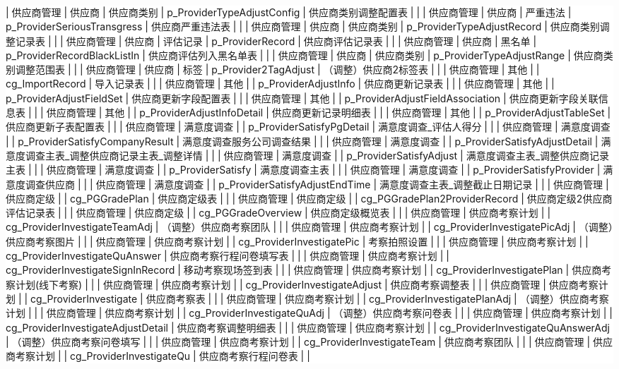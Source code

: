 | 供应商管理 | 供应商 | 供应商类别 | p_ProviderTypeAdjustConfig | 供应商类别调整配置表 |  |
| 供应商管理 | 供应商 | 严重违法 | p_ProviderSeriousTransgress | 供应商严重违法表 |  |
| 供应商管理 | 供应商 | 供应商类别 | p_ProviderTypeAdjustRecord | 供应商类别调整记录表 |  |
| 供应商管理 | 供应商 | 评估记录 | p_ProviderRecord | 供应商评估记录表 |  |
| 供应商管理 | 供应商 | 黑名单 | p_ProviderRecordBlackListIn | 供应商评估列入黑名单表 |  |
| 供应商管理 | 供应商 | 供应商类别 | p_ProviderTypeAdjustRange | 供应商类别调整范围表 |  |
| 供应商管理 | 供应商 | 标签 | p_Provider2TagAdjust | （调整）供应商2标签表 |  |
| 供应商管理 | 其他 |  | cg_ImportRecord | 导入记录表 |  |
| 供应商管理 | 其他 |  | p_ProviderAdjustInfo | 供应商更新记录表 |  |
| 供应商管理 | 其他 |  | p_ProviderAdjustFieldSet | 供应商更新字段配置表 |  |
| 供应商管理 | 其他 |  | p_ProviderAdjustFieldAssociation | 供应商更新字段关联信息表 |  |
| 供应商管理 | 其他 |  | p_ProviderAdjustInfoDetail | 供应商更新记录明细表 |  |
| 供应商管理 | 其他 |  | p_ProviderAdjustTableSet | 供应商更新子表配置表 |  |
| 供应商管理 | 满意度调查 |  | p_ProviderSatisfyPgDetail | 满意度调查_评估人得分 |  |
| 供应商管理 | 满意度调查 |  | p_ProviderSatisfyCompanyResult | 满意度调查服务公司调查结果 |  |
| 供应商管理 | 满意度调查 |  | p_ProviderSatisfyAdjustDetail | 满意度调查主表_调整供应商记录主表_调整详情 |  |
| 供应商管理 | 满意度调查 |  | p_ProviderSatisfyAdjust | 满意度调查主表_调整供应商记录主表 |  |
| 供应商管理 | 满意度调查 |  | p_ProviderSatisfy | 满意度调查主表 |  |
| 供应商管理 | 满意度调查 |  | p_ProviderSatisfyProvider | 满意度调查供应商 |  |
| 供应商管理 | 满意度调查 |  | p_ProviderSatisfyAdjustEndTime | 满意度调查主表_调整截止日期记录 |  |
| 供应商管理 | 供应商定级 |  | cg_PGGradePlan | 供应商定级表 |  |
| 供应商管理 | 供应商定级 |  | cg_PGGradePlan2ProviderRecord | 供应商定级2供应商评估记录表 |  |
| 供应商管理 | 供应商定级 |  | cg_PGGradeOverview | 供应商定级概览表 |  |
| 供应商管理 | 供应商考察计划 |  | cg_ProviderInvestigateTeamAdj | （调整）供应商考察团队 |  |
| 供应商管理 | 供应商考察计划 |  | cg_ProviderInvestigatePicAdj | （调整）供应商考察图片 |  |
| 供应商管理 | 供应商考察计划 |  | cg_ProviderInvestigatePic | 考察拍照设置 |  |
| 供应商管理 | 供应商考察计划 |  | cg_ProviderInvestigateQuAnswer | 供应商考察行程问卷填写表 |  |
| 供应商管理 | 供应商考察计划 |  | cg_ProviderInvestigateSignInRecord | 移动考察现场签到表 |  |
| 供应商管理 | 供应商考察计划 |  | cg_ProviderInvestigatePlan | 供应商考察计划(线下考察) |  |
| 供应商管理 | 供应商考察计划 |  | cg_ProviderInvestigateAdjust | 供应商考察调整表 |  |
| 供应商管理 | 供应商考察计划 |  | cg_ProviderInvestigate | 供应商考察表 |  |
| 供应商管理 | 供应商考察计划 |  | cg_ProviderInvestigatePlanAdj | （调整）供应商考察计划 |  |
| 供应商管理 | 供应商考察计划 |  | cg_ProviderInvestigateQuAdj | （调整）供应商考察问卷表 |  |
| 供应商管理 | 供应商考察计划 |  | cg_ProviderInvestigateAdjustDetail | 供应商考察调整明细表 |  |
| 供应商管理 | 供应商考察计划 |  | cg_ProviderInvestigateQuAnswerAdj | （调整）供应商考察问卷填写 |  |
| 供应商管理 | 供应商考察计划 |  | cg_ProviderInvestigateTeam | 供应商考察团队 |  |
| 供应商管理 | 供应商考察计划 |  | cg_ProviderInvestigateQu | 供应商考察行程问卷表 |  |